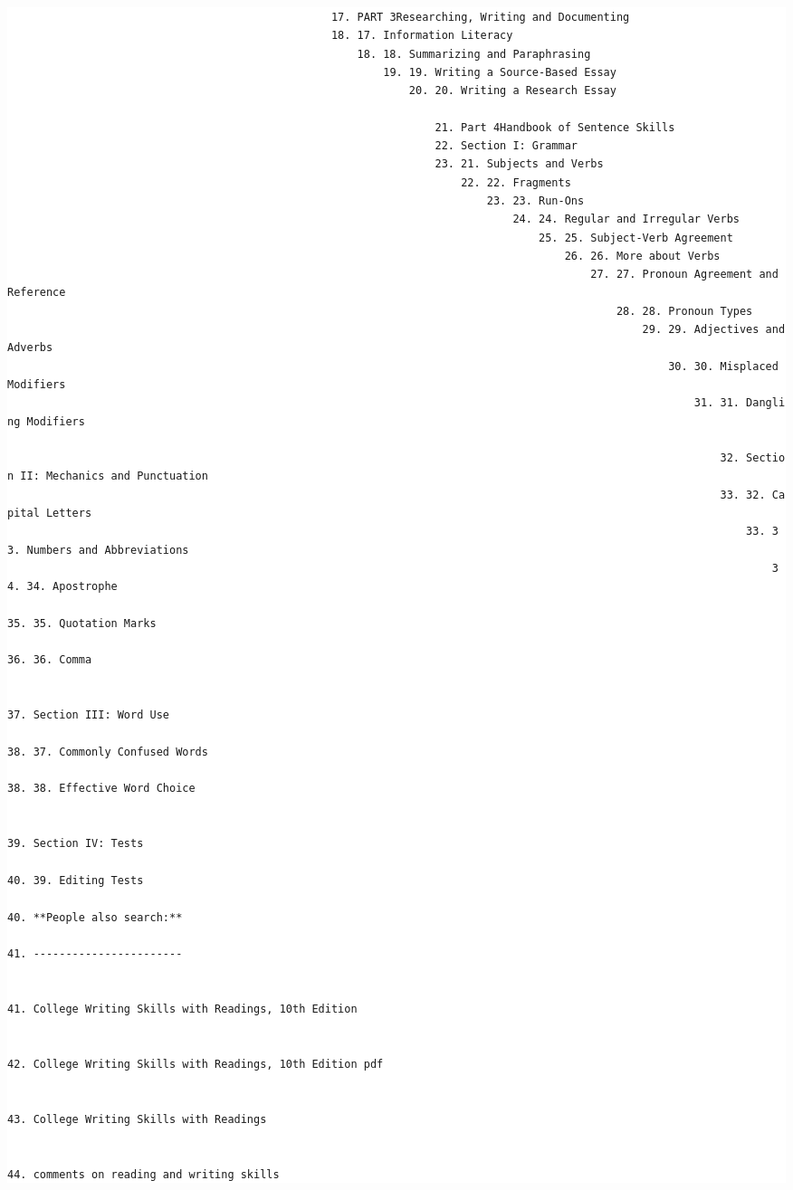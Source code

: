                                                       17. PART 3Researching, Writing and Documenting
                                                      18. 17. Information Literacy
                                                          18. 18. Summarizing and Paraphrasing
                                                              19. 19. Writing a Source-Based Essay
                                                                  20. 20. Writing a Research Essay
                                                                     
                                                                      21. Part 4Handbook of Sentence Skills
                                                                      22. Section I: Grammar
                                                                      23. 21. Subjects and Verbs
                                                                          22. 22. Fragments
                                                                              23. 23. Run-Ons
                                                                                  24. 24. Regular and Irregular Verbs
                                                                                      25. 25. Subject-Verb Agreement
                                                                                          26. 26. More about Verbs
                                                                                              27. 27. Pronoun Agreement and Reference
                                                                                                  28. 28. Pronoun Types
                                                                                                      29. 29. Adjectives and Adverbs
                                                                                                          30. 30. Misplaced Modifiers
                                                                                                              31. 31. Dangling Modifiers
                                                                                                                 
                                                                                                                  32. Section II: Mechanics and Punctuation
                                                                                                                  33. 32. Capital Letters
                                                                                                                      33. 33. Numbers and Abbreviations
                                                                                                                          34. 34. Apostrophe
                                                                                                                              35. 35. Quotation Marks
                                                                                                                                  36. 36. Comma
                                                                                                                                     
                                                                                                                                      37. Section III: Word Use
                                                                                                                                      38. 37. Commonly Confused Words
                                                                                                                                          38. 38. Effective Word Choice
                                                                                                                                             
                                                                                                                                              39. Section IV: Tests
                                                                                                                                              40. 39. Editing Tests
                                                                                                                                                  40. **People also search:**
                                                                                                                                                  41. -----------------------
                                                                                                                                                 
                                                                                                                                              41. College Writing Skills with Readings, 10th Edition
                                                                                                                                             
                                                                                                                                              42. College Writing Skills with Readings, 10th Edition pdf
                                                                                                                                             
                                                                                                                                              43. College Writing Skills with Readings
                                                                                                                                             
                                                                                                                                              44. comments on reading and writing skills
                                                                                                                                             